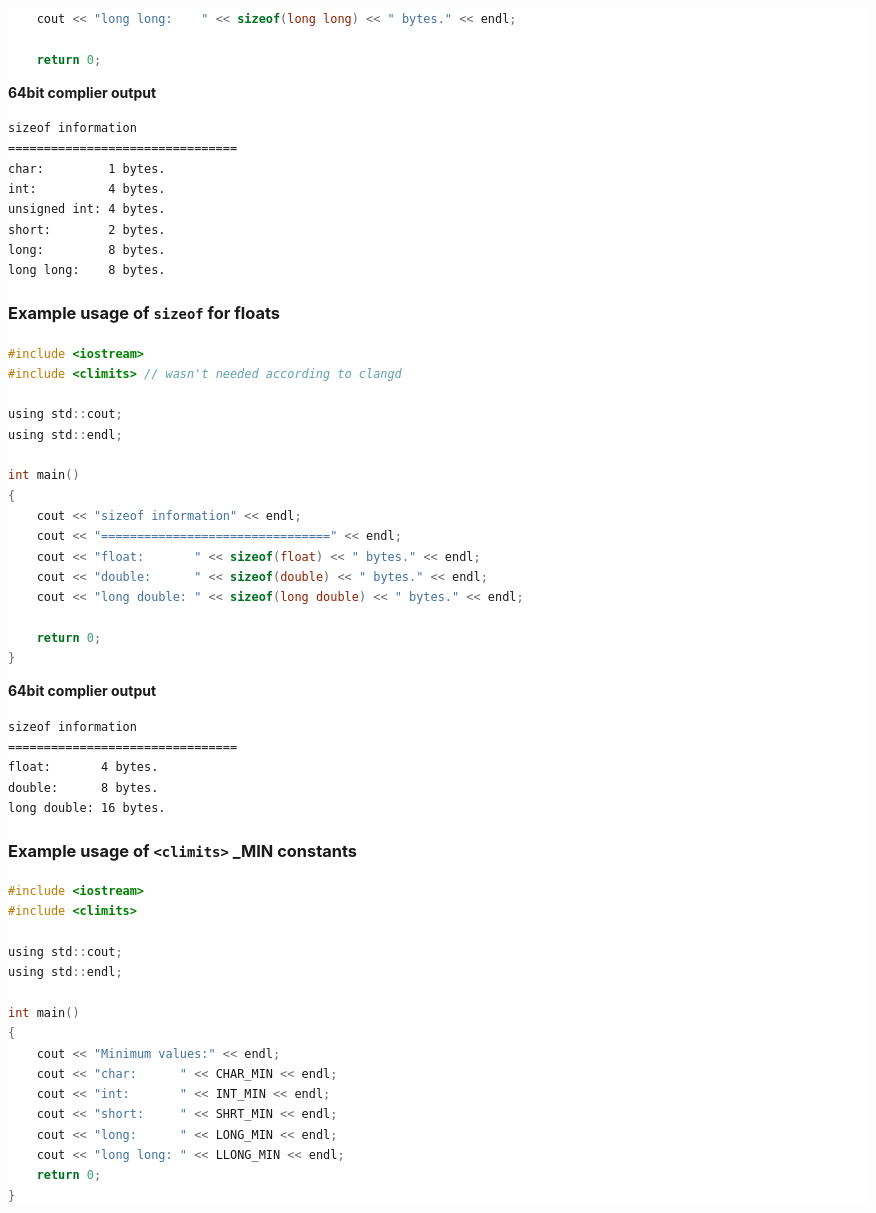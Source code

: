 ```c
    cout << "long long:    " << sizeof(long long) << " bytes." << endl;
    
    return 0;
```
**64bit complier output**

```bash
sizeof information
================================
char:         1 bytes.
int:          4 bytes.
unsigned int: 4 bytes.
short:        2 bytes.
long:         8 bytes.
long long:    8 bytes.
```
### Example usage of `sizeof` for floats
```c
#include <iostream>
#include <climits> // wasn't needed according to clangd

using std::cout;
using std::endl;

int main()
{
    cout << "sizeof information" << endl;
    cout << "================================" << endl;
    cout << "float:       " << sizeof(float) << " bytes." << endl;
    cout << "double:      " << sizeof(double) << " bytes." << endl;
    cout << "long double: " << sizeof(long double) << " bytes." << endl;
    
    return 0;
}
```
**64bit complier output**

```bash
sizeof information
================================
float:       4 bytes.
double:      8 bytes.
long double: 16 bytes.
```

### Example usage of `<climits>` _MIN constants

```c
#include <iostream>
#include <climits>

using std::cout;
using std::endl;

int main()
{
    cout << "Minimum values:" << endl;
    cout << "char:      " << CHAR_MIN << endl;
    cout << "int:       " << INT_MIN << endl;
    cout << "short:     " << SHRT_MIN << endl;
    cout << "long:      " << LONG_MIN << endl;
    cout << "long long: " << LLONG_MIN << endl;
    return 0;
}
```